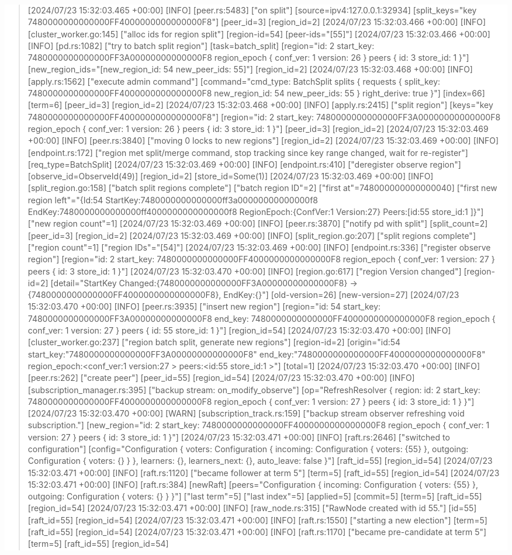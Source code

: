    > [2024/07/23 15:32:03.465 +00:00] [INFO] [peer.rs:5483] ["on split"] [source=ipv4:127.0.0.1:32934] [split_keys="key 7480000000000000FF4000000000000000F8"] [peer_id=3] [region_id=2]
   > [2024/07/23 15:32:03.466 +00:00] [INFO] [cluster_worker.go:145] ["alloc ids for region split"] [region-id=54] [peer-ids="[55]"]
   > [2024/07/23 15:32:03.466 +00:00] [INFO] [pd.rs:1082] ["try to batch split region"] [task=batch_split] [region="id: 2 start_key: 7480000000000000FF3A00000000000000F8 region_epoch { conf_ver: 1 version: 26 } peers { id: 3 store_id: 1 }"] [new_region_ids="[new_region_id: 54 new_peer_ids: 55]"] [region_id=2]
   > [2024/07/23 15:32:03.468 +00:00] [INFO] [apply.rs:1562] ["execute admin command"] [command="cmd_type: BatchSplit splits { requests { split_key: 7480000000000000FF4000000000000000F8 new_region_id: 54 new_peer_ids: 55 } right_derive: true }"] [index=66] [term=6] [peer_id=3] [region_id=2]
   > [2024/07/23 15:32:03.468 +00:00] [INFO] [apply.rs:2415] ["split region"] [keys="key 7480000000000000FF4000000000000000F8"] [region="id: 2 start_key: 7480000000000000FF3A00000000000000F8 region_epoch { conf_ver: 1 version: 26 } peers { id: 3 store_id: 1 }"] [peer_id=3] [region_id=2]
   > [2024/07/23 15:32:03.469 +00:00] [INFO] [peer.rs:3840] ["moving 0 locks to new regions"] [region_id=2]
   > [2024/07/23 15:32:03.469 +00:00] [INFO] [endpoint.rs:172] ["region met split/merge command, stop tracking since key range changed, wait for re-register"] [req_type=BatchSplit]
   > [2024/07/23 15:32:03.469 +00:00] [INFO] [endpoint.rs:410] ["deregister observe region"] [observe_id=ObserveId(49)] [region_id=2] [store_id=Some(1)]
   > [2024/07/23 15:32:03.469 +00:00] [INFO] [split_region.go:158] ["batch split regions complete"] ["batch region ID"=2] ["first at"=748000000000000040] ["first new region left"="{Id:54 StartKey:7480000000000000ff3a00000000000000f8 EndKey:7480000000000000ff4000000000000000f8 RegionEpoch:{ConfVer:1 Version:27} Peers:[id:55 store_id:1 ]}"] ["new region count"=1]
   > [2024/07/23 15:32:03.469 +00:00] [INFO] [peer.rs:3870] ["notify pd with split"] [split_count=2] [peer_id=3] [region_id=2]
   > [2024/07/23 15:32:03.469 +00:00] [INFO] [split_region.go:207] ["split regions complete"] ["region count"=1] ["region IDs"="[54]"]
   > [2024/07/23 15:32:03.469 +00:00] [INFO] [endpoint.rs:336] ["register observe region"] [region="id: 2 start_key: 7480000000000000FF4000000000000000F8 region_epoch { conf_ver: 1 version: 27 } peers { id: 3 store_id: 1 }"]
   > [2024/07/23 15:32:03.470 +00:00] [INFO] [region.go:617] ["region Version changed"] [region-id=2] [detail="StartKey Changed:{7480000000000000FF3A00000000000000F8} -> {7480000000000000FF4000000000000000F8}, EndKey:{}"] [old-version=26] [new-version=27]
   > [2024/07/23 15:32:03.470 +00:00] [INFO] [peer.rs:3935] ["insert new region"] [region="id: 54 start_key: 7480000000000000FF3A00000000000000F8 end_key: 7480000000000000FF4000000000000000F8 region_epoch { conf_ver: 1 version: 27 } peers { id: 55 store_id: 1 }"] [region_id=54]
   > [2024/07/23 15:32:03.470 +00:00] [INFO] [cluster_worker.go:237] ["region batch split, generate new regions"] [region-id=2] [origin="id:54 start_key:\"7480000000000000FF3A00000000000000F8\" end_key:\"7480000000000000FF4000000000000000F8\" region_epoch:<conf_ver:1 version:27 > peers:<id:55 store_id:1 >"] [total=1]
   > [2024/07/23 15:32:03.470 +00:00] [INFO] [peer.rs:262] ["create peer"] [peer_id=55] [region_id=54]
   > [2024/07/23 15:32:03.470 +00:00] [INFO] [subscription_manager.rs:395] ["backup stream: on_modify_observe"] [op="RefreshResolver { region: id: 2 start_key: 7480000000000000FF4000000000000000F8 region_epoch { conf_ver: 1 version: 27 } peers { id: 3 store_id: 1 } }"]
   > [2024/07/23 15:32:03.470 +00:00] [WARN] [subscription_track.rs:159] ["backup stream observer refreshing void subscription."] [new_region="id: 2 start_key: 7480000000000000FF4000000000000000F8 region_epoch { conf_ver: 1 version: 27 } peers { id: 3 store_id: 1 }"]
   > [2024/07/23 15:32:03.471 +00:00] [INFO] [raft.rs:2646] ["switched to configuration"] [config="Configuration { voters: Configuration { incoming: Configuration { voters: {55} }, outgoing: Configuration { voters: {} } }, learners: {}, learners_next: {}, auto_leave: false }"] [raft_id=55] [region_id=54]
   > [2024/07/23 15:32:03.471 +00:00] [INFO] [raft.rs:1120] ["became follower at term 5"] [term=5] [raft_id=55] [region_id=54]
   > [2024/07/23 15:32:03.471 +00:00] [INFO] [raft.rs:384] [newRaft] [peers="Configuration { incoming: Configuration { voters: {55} }, outgoing: Configuration { voters: {} } }"] ["last term"=5] ["last index"=5] [applied=5] [commit=5] [term=5] [raft_id=55] [region_id=54]
   > [2024/07/23 15:32:03.471 +00:00] [INFO] [raw_node.rs:315] ["RawNode created with id 55."] [id=55] [raft_id=55] [region_id=54]
   > [2024/07/23 15:32:03.471 +00:00] [INFO] [raft.rs:1550] ["starting a new election"] [term=5] [raft_id=55] [region_id=54]
   > [2024/07/23 15:32:03.471 +00:00] [INFO] [raft.rs:1170] ["became pre-candidate at term 5"] [term=5] [raft_id=55] [region_id=54]
